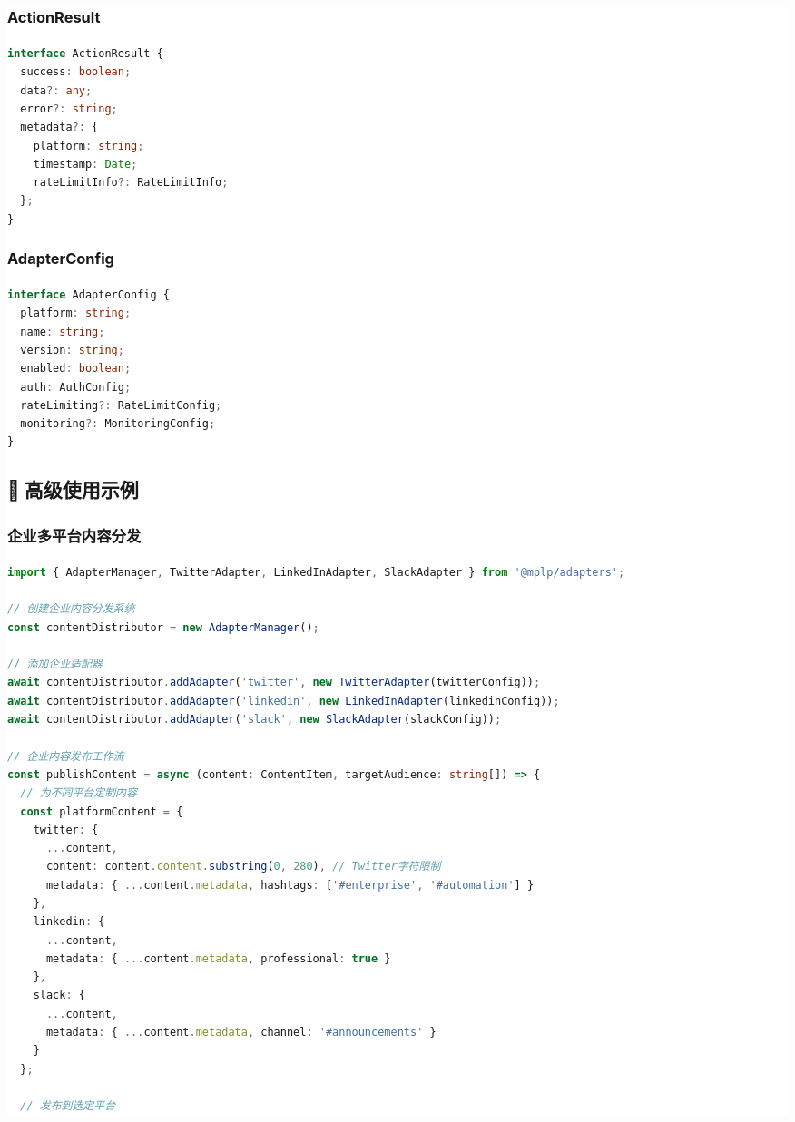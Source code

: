 ### **ActionResult**

```typescript
interface ActionResult {
  success: boolean;
  data?: any;
  error?: string;
  metadata?: {
    platform: string;
    timestamp: Date;
    rateLimitInfo?: RateLimitInfo;
  };
}
```

### **AdapterConfig**

```typescript
interface AdapterConfig {
  platform: string;
  name: string;
  version: string;
  enabled: boolean;
  auth: AuthConfig;
  rateLimiting?: RateLimitConfig;
  monitoring?: MonitoringConfig;
}
```

## 🎯 **高级使用示例**

### **企业多平台内容分发**

```typescript
import { AdapterManager, TwitterAdapter, LinkedInAdapter, SlackAdapter } from '@mplp/adapters';

// 创建企业内容分发系统
const contentDistributor = new AdapterManager();

// 添加企业适配器
await contentDistributor.addAdapter('twitter', new TwitterAdapter(twitterConfig));
await contentDistributor.addAdapter('linkedin', new LinkedInAdapter(linkedinConfig));
await contentDistributor.addAdapter('slack', new SlackAdapter(slackConfig));

// 企业内容发布工作流
const publishContent = async (content: ContentItem, targetAudience: string[]) => {
  // 为不同平台定制内容
  const platformContent = {
    twitter: {
      ...content,
      content: content.content.substring(0, 280), // Twitter字符限制
      metadata: { ...content.metadata, hashtags: ['#enterprise', '#automation'] }
    },
    linkedin: {
      ...content,
      metadata: { ...content.metadata, professional: true }
    },
    slack: {
      ...content,
      metadata: { ...content.metadata, channel: '#announcements' }
    }
  };

  // 发布到选定平台
```